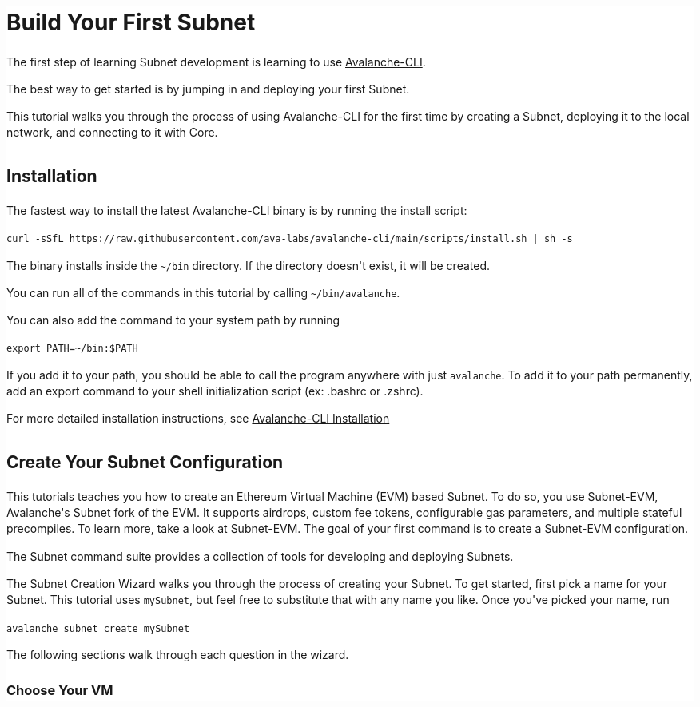 # Build Your First Subnet

The first step of learning Subnet development is learning to use [Avalanche-CLI](https://github.com/ava-labs/avalanche-cli).

The best way to get started is by jumping in and deploying your first Subnet.

This tutorial walks you through the process of using Avalanche-CLI for the first time by creating a Subnet,
deploying it to the local network, and connecting to it with Core.

## Installation

The fastest way to install the latest Avalanche-CLI binary is by running the install script:

```shell
curl -sSfL https://raw.githubusercontent.com/ava-labs/avalanche-cli/main/scripts/install.sh | sh -s
```

The binary installs inside the `~/bin` directory. If the directory doesn't exist,
it will be created.

You can run all of the commands in this tutorial by calling `~/bin/avalanche`.

You can also add the command to your system path by running

```shell
export PATH=~/bin:$PATH
```

If you add it to your path, you should be able to call the program anywhere with just `avalanche`.
To add it to your path permanently, add an export command to your shell initialization script
(ex: .bashrc or .zshrc).

For more detailed installation instructions, see [Avalanche-CLI Installation](install-avalanche-cli)

## Create Your Subnet Configuration

This tutorials teaches you how to create an Ethereum Virtual Machine (EVM) based Subnet. To do so,
you use Subnet-EVM, Avalanche's Subnet fork of the EVM. It supports airdrops, custom fee tokens,
configurable gas parameters, and multiple stateful precompiles. To learn more, take a look at
[Subnet-EVM](https://github.com/ava-labs/subnet-evm). The goal of your first command is to create
a Subnet-EVM configuration.

The Subnet command suite provides a collection of tools for developing and deploying Subnets.

The Subnet Creation Wizard walks you through the process of creating your Subnet. To get started,
first pick a name for your Subnet. This tutorial uses `mySubnet`, but feel free to substitute that
with any name you like. Once you've picked your name, run

`avalanche subnet create mySubnet`

The following sections walk through each question in the wizard.

### Choose Your VM
